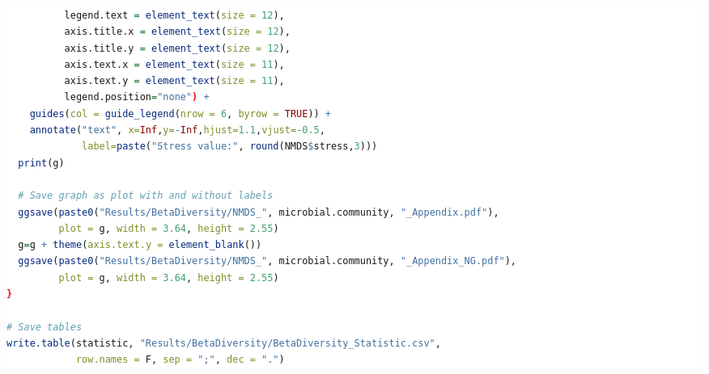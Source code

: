 ``` r
          legend.text = element_text(size = 12),
          axis.title.x = element_text(size = 12),
          axis.title.y = element_text(size = 12),
          axis.text.x = element_text(size = 11),
          axis.text.y = element_text(size = 11),
          legend.position="none") +
    guides(col = guide_legend(nrow = 6, byrow = TRUE)) +
    annotate("text", x=Inf,y=-Inf,hjust=1.1,vjust=-0.5,
             label=paste("Stress value:", round(NMDS$stress,3))) 
  print(g)
  
  # Save graph as plot with and without labels
  ggsave(paste0("Results/BetaDiversity/NMDS_", microbial.community, "_Appendix.pdf"), 
         plot = g, width = 3.64, height = 2.55)
  g=g + theme(axis.text.y = element_blank())
  ggsave(paste0("Results/BetaDiversity/NMDS_", microbial.community, "_Appendix_NG.pdf"), 
         plot = g, width = 3.64, height = 2.55)
}

# Save tables
write.table(statistic, "Results/BetaDiversity/BetaDiversity_Statistic.csv", 
            row.names = F, sep = ";", dec = ".")
```

